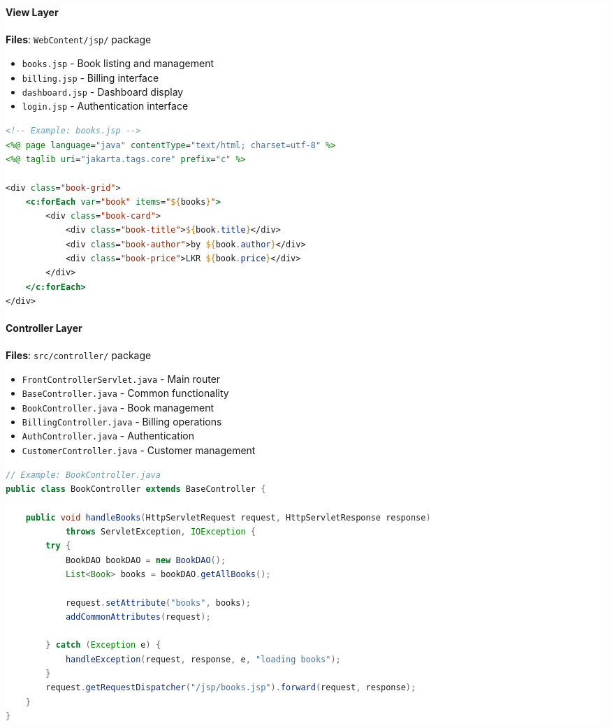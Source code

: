 #### **View Layer**
**Files**: `WebContent/jsp/` package
- `books.jsp` - Book listing and management
- `billing.jsp` - Billing interface
- `dashboard.jsp` - Dashboard display
- `login.jsp` - Authentication interface

```jsp
<!-- Example: books.jsp -->
<%@ page language="java" contentType="text/html; charset=utf-8" %>
<%@ taglib uri="jakarta.tags.core" prefix="c" %>

<div class="book-grid">
    <c:forEach var="book" items="${books}">
        <div class="book-card">
            <div class="book-title">${book.title}</div>
            <div class="book-author">by ${book.author}</div>
            <div class="book-price">LKR ${book.price}</div>
        </div>
    </c:forEach>
</div>
```

#### **Controller Layer**
**Files**: `src/controller/` package
- `FrontControllerServlet.java` - Main router
- `BaseController.java` - Common functionality
- `BookController.java` - Book management
- `BillingController.java` - Billing operations
- `AuthController.java` - Authentication
- `CustomerController.java` - Customer management

```java
// Example: BookController.java
public class BookController extends BaseController {
    
    public void handleBooks(HttpServletRequest request, HttpServletResponse response) 
            throws ServletException, IOException {
        try {
            BookDAO bookDAO = new BookDAO();
            List<Book> books = bookDAO.getAllBooks();
            
            request.setAttribute("books", books);
            addCommonAttributes(request);
            
        } catch (Exception e) {
            handleException(request, response, e, "loading books");
        }
        request.getRequestDispatcher("/jsp/books.jsp").forward(request, response);
    }
}
```

